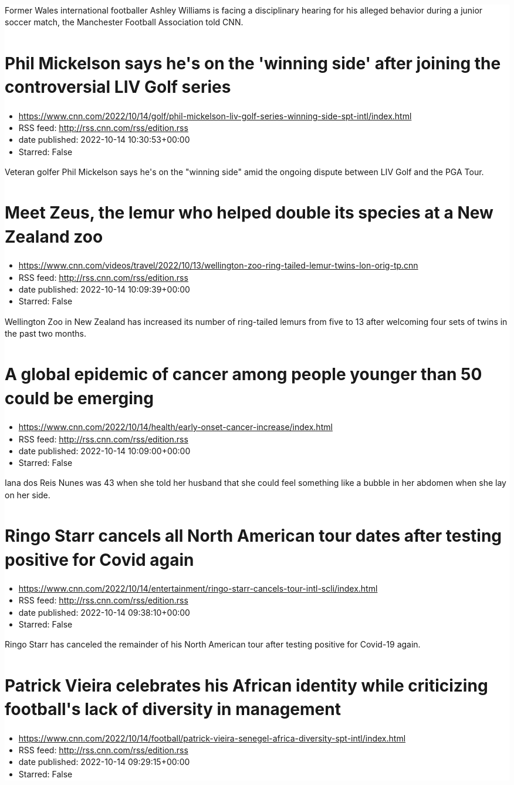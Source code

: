 Former Wales international footballer Ashley Williams is facing a disciplinary hearing for his alleged behavior during a junior soccer match, the Manchester Football Association told CNN.

# Phil Mickelson says he's on the 'winning side' after joining the controversial LIV Golf series
 - https://www.cnn.com/2022/10/14/golf/phil-mickelson-liv-golf-series-winning-side-spt-intl/index.html
 - RSS feed: http://rss.cnn.com/rss/edition.rss
 - date published: 2022-10-14 10:30:53+00:00
 - Starred: False

Veteran golfer Phil Mickelson says he's on the "winning side" amid the ongoing dispute between LIV Golf and the PGA Tour.

# Meet Zeus, the lemur who helped double its species at a New Zealand zoo
 - https://www.cnn.com/videos/travel/2022/10/13/wellington-zoo-ring-tailed-lemur-twins-lon-orig-tp.cnn
 - RSS feed: http://rss.cnn.com/rss/edition.rss
 - date published: 2022-10-14 10:09:39+00:00
 - Starred: False

Wellington Zoo in New Zealand has increased its number of ring-tailed lemurs from five to 13 after welcoming four sets of twins in the past two months.

# A global epidemic of cancer among people younger than 50 could be emerging
 - https://www.cnn.com/2022/10/14/health/early-onset-cancer-increase/index.html
 - RSS feed: http://rss.cnn.com/rss/edition.rss
 - date published: 2022-10-14 10:09:00+00:00
 - Starred: False

Iana dos Reis Nunes was 43 when she told her husband that she could feel something like a bubble in her abdomen when she lay on her side.

# Ringo Starr cancels all North American tour dates after testing positive for Covid again
 - https://www.cnn.com/2022/10/14/entertainment/ringo-starr-cancels-tour-intl-scli/index.html
 - RSS feed: http://rss.cnn.com/rss/edition.rss
 - date published: 2022-10-14 09:38:10+00:00
 - Starred: False

Ringo Starr has canceled the remainder of his North American tour after testing positive for Covid-19 again.

# Patrick Vieira celebrates his African identity while criticizing football's lack of diversity in management
 - https://www.cnn.com/2022/10/14/football/patrick-vieira-senegel-africa-diversity-spt-intl/index.html
 - RSS feed: http://rss.cnn.com/rss/edition.rss
 - date published: 2022-10-14 09:29:15+00:00
 - Starred: False
